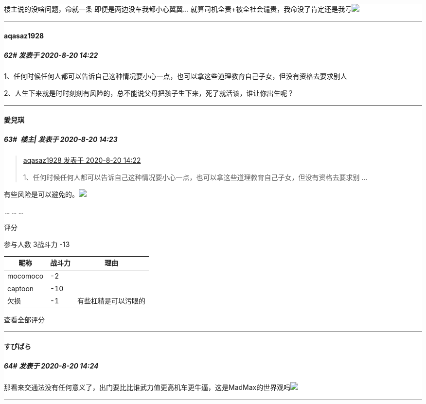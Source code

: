 
楼主说的没啥问题，命就一条 即便是两边没车我都小心翼翼…
就算司机全责+被全社会谴责，我命没了肯定还是我亏<img src="https://static.saraba1st.com/image/smiley/face2017/068.png" referrerpolicy="no-referrer">


-----

####  aqasaz1928  
##### 62#       发表于 2020-8-20 14:22


1、任何时候任何人都可以告诉自己这种情况要小心一点，也可以拿这些道理教育自己子女，但没有资格去要求别人

2、人生下来就是时时刻刻有风险的，总不能说父母把孩子生下来，死了就活该，谁让你出生呢？


-----

####  愛兒琪  
##### 63#         楼主| 发表于 2020-8-20 14:23


<blockquote><a href="httphttps://bbs.saraba1st.com/2b/forum.php?mod=redirect&amp;goto=findpost&amp;pid=48495708&amp;ptid=1955675" target="_blank">aqasaz1928 发表于 2020-8-20 14:22</a>

1、任何时候任何人都可以告诉自己这种情况要小心一点，也可以拿这些道理教育自己子女，但没有资格去要求别 ...</blockquote>
有些风险是可以避免的。<img src="https://static.saraba1st.com/image/smiley/face2017/075.png" referrerpolicy="no-referrer">


﹍﹍﹍

评分


 参与人数 3战斗力 -13

|昵称|战斗力|理由|
|----|---|---|
| mocomoco|-2||
| captoon|-10||
| 欠损|-1|有些杠精是可以污眼的|


查看全部评分


-----

####  すぴぱら  
##### 64#       发表于 2020-8-20 14:24


那看来交通法没有任何意义了，出门要比比谁武力值更高机车更牛逼，这是MadMax的世界观吗<img src="https://static.saraba1st.com/image/smiley/face2017/105.png" referrerpolicy="no-referrer">


-----
